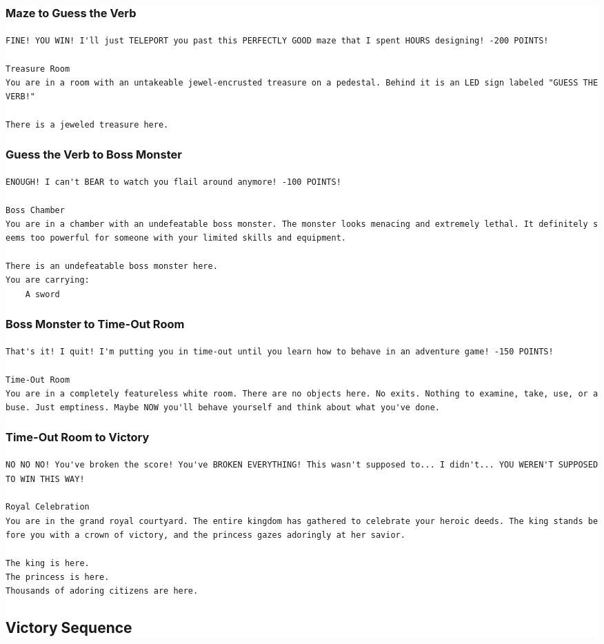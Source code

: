 ### Maze to Guess the Verb
```
FINE! YOU WIN! I'll just TELEPORT you past this PERFECTLY GOOD maze that I spent HOURS designing! -200 POINTS!

Treasure Room
You are in a room with an untakeable jewel-encrusted treasure on a pedestal. Behind it is an LED sign labeled "GUESS THE VERB!"

There is a jeweled treasure here.
```

### Guess the Verb to Boss Monster
```
ENOUGH! I can't BEAR to watch you flail around anymore! -100 POINTS!

Boss Chamber
You are in a chamber with an undefeatable boss monster. The monster looks menacing and extremely lethal. It definitely seems too powerful for someone with your limited skills and equipment.

There is an undefeatable boss monster here.
You are carrying:
    A sword
```

### Boss Monster to Time-Out Room
```
That's it! I quit! I'm putting you in time-out until you learn how to behave in an adventure game! -150 POINTS!

Time-Out Room
You are in a completely featureless white room. There are no objects here. No exits. Nothing to examine, take, use, or abuse. Just emptiness. Maybe NOW you'll behave yourself and think about what you've done.
```

### Time-Out Room to Victory
```
NO NO NO! You've broken the score! You've BROKEN EVERYTHING! This wasn't supposed to... I didn't... YOU WEREN'T SUPPOSED TO WIN THIS WAY!

Royal Celebration
You are in the grand royal courtyard. The entire kingdom has gathered to celebrate your heroic deeds. The king stands before you with a crown of victory, and the princess gazes adoringly at her savior.

The king is here.
The princess is here.
Thousands of adoring citizens are here.
```

## Victory Sequence

